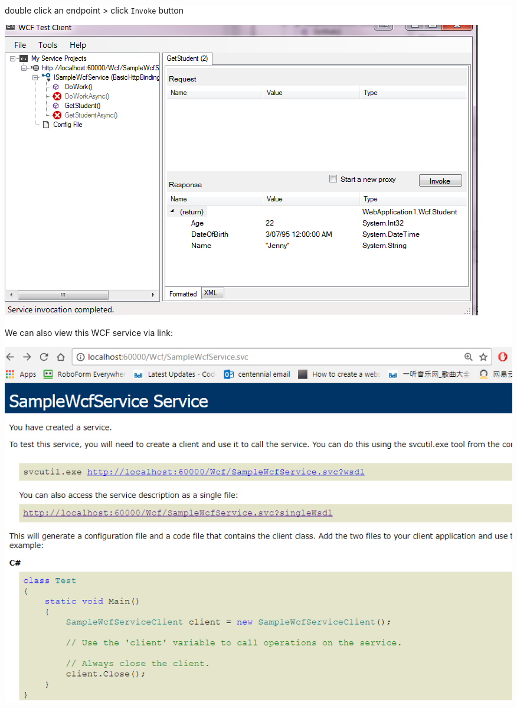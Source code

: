double click an endpoint > click `Invoke` button

![](/images/posts/20171221-wcf-service-3.png)

We can also view this WCF service via link:

![](/images/posts/20171221-wcf-service-5.png)
